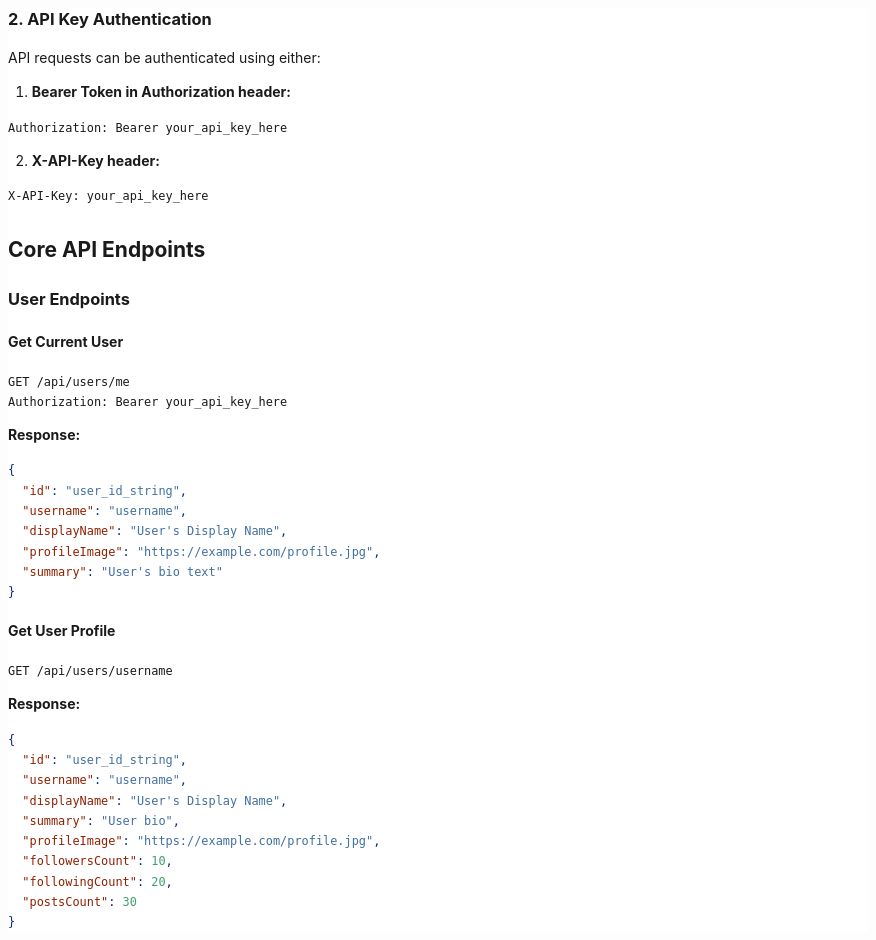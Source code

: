 ### 2. API Key Authentication

API requests can be authenticated using either:

1. **Bearer Token in Authorization header:**
```
Authorization: Bearer your_api_key_here
```

2. **X-API-Key header:**
```
X-API-Key: your_api_key_here
```

## Core API Endpoints

### User Endpoints

#### Get Current User

```
GET /api/users/me
Authorization: Bearer your_api_key_here
```

**Response:**
```json
{
  "id": "user_id_string",
  "username": "username",
  "displayName": "User's Display Name",
  "profileImage": "https://example.com/profile.jpg",
  "summary": "User's bio text"
}
```

#### Get User Profile

```
GET /api/users/username
```

**Response:**
```json
{
  "id": "user_id_string",
  "username": "username",
  "displayName": "User's Display Name",
  "summary": "User bio",
  "profileImage": "https://example.com/profile.jpg",
  "followersCount": 10,
  "followingCount": 20,
  "postsCount": 30
}
```
